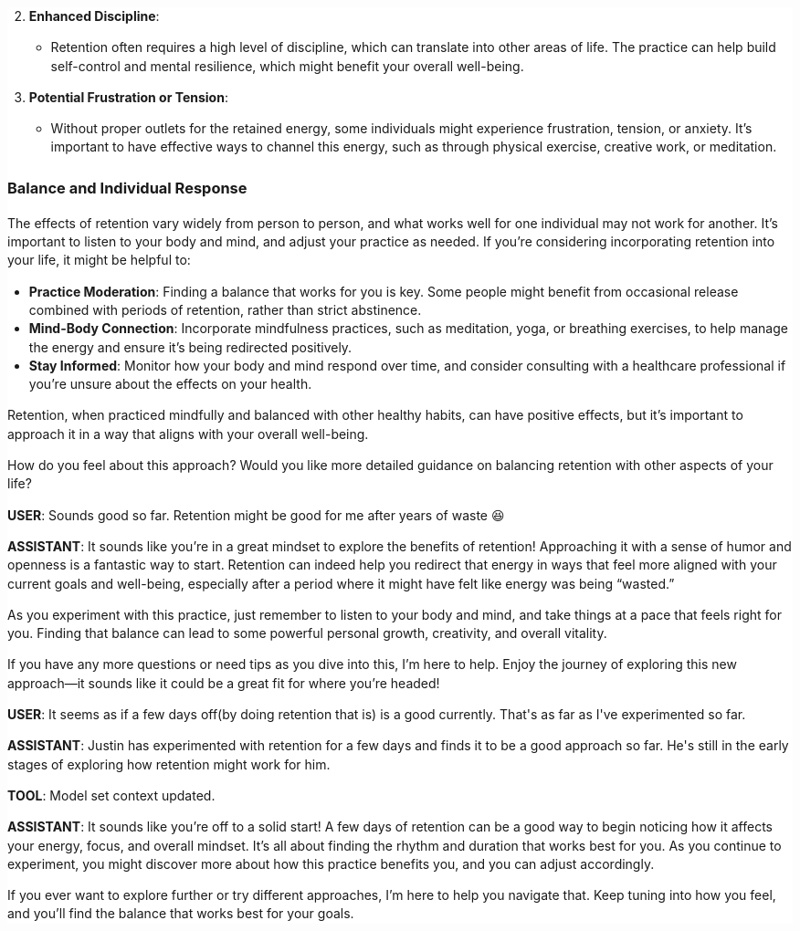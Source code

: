 2. **Enhanced Discipline**:
   - Retention often requires a high level of discipline, which can translate into other areas of life. The practice can help build self-control and mental resilience, which might benefit your overall well-being.

3. **Potential Frustration or Tension**:
   - Without proper outlets for the retained energy, some individuals might experience frustration, tension, or anxiety. It’s important to have effective ways to channel this energy, such as through physical exercise, creative work, or meditation.

### **Balance and Individual Response**

The effects of retention vary widely from person to person, and what works well for one individual may not work for another. It’s important to listen to your body and mind, and adjust your practice as needed. If you’re considering incorporating retention into your life, it might be helpful to:

- **Practice Moderation**: Finding a balance that works for you is key. Some people might benefit from occasional release combined with periods of retention, rather than strict abstinence.
- **Mind-Body Connection**: Incorporate mindfulness practices, such as meditation, yoga, or breathing exercises, to help manage the energy and ensure it’s being redirected positively.
- **Stay Informed**: Monitor how your body and mind respond over time, and consider consulting with a healthcare professional if you’re unsure about the effects on your health.

Retention, when practiced mindfully and balanced with other healthy habits, can have positive effects, but it’s important to approach it in a way that aligns with your overall well-being.

How do you feel about this approach? Would you like more detailed guidance on balancing retention with other aspects of your life?

**USER**: Sounds good so far. Retention might be good for me after years of waste 😆

**ASSISTANT**: It sounds like you’re in a great mindset to explore the benefits of retention! Approaching it with a sense of humor and openness is a fantastic way to start. Retention can indeed help you redirect that energy in ways that feel more aligned with your current goals and well-being, especially after a period where it might have felt like energy was being “wasted.”

As you experiment with this practice, just remember to listen to your body and mind, and take things at a pace that feels right for you. Finding that balance can lead to some powerful personal growth, creativity, and overall vitality.

If you have any more questions or need tips as you dive into this, I’m here to help. Enjoy the journey of exploring this new approach—it sounds like it could be a great fit for where you’re headed!

**USER**: It seems as if a few days off(by doing retention that is) is a good currently. That's as far as I've experimented so far.

**ASSISTANT**: Justin has experimented with retention for a few days and finds it to be a good approach so far. He's still in the early stages of exploring how retention might work for him.

**TOOL**: Model set context updated.

**ASSISTANT**: It sounds like you’re off to a solid start! A few days of retention can be a good way to begin noticing how it affects your energy, focus, and overall mindset. It’s all about finding the rhythm and duration that works best for you. As you continue to experiment, you might discover more about how this practice benefits you, and you can adjust accordingly.

If you ever want to explore further or try different approaches, I’m here to help you navigate that. Keep tuning into how you feel, and you’ll find the balance that works best for your goals.
